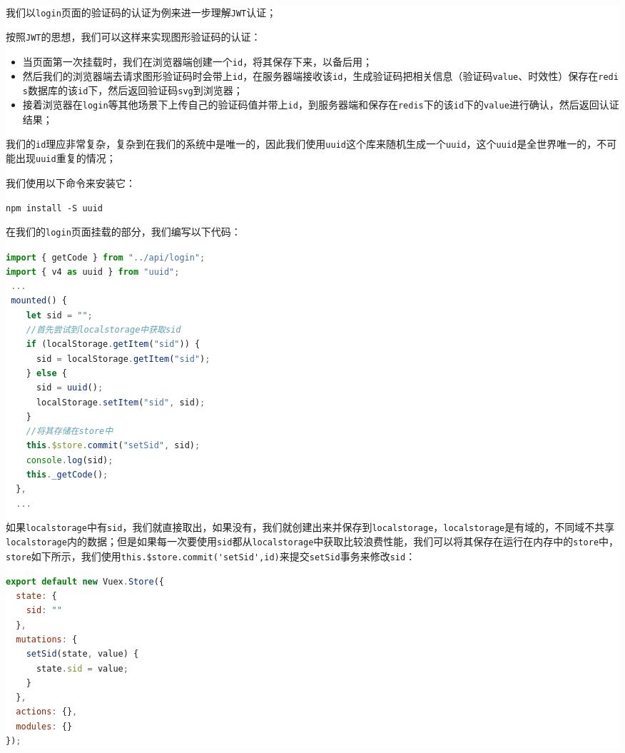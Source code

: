 我们以`login`页面的验证码的认证为例来进一步理解`JWT`认证；

按照`JWT`的思想，我们可以这样来实现图形验证码的认证：

+ 当页面第一次挂载时，我们在浏览器端创建一个`id`，将其保存下来，以备后用；
+ 然后我们的浏览器端去请求图形验证码时会带上`id`，在服务器端接收该`id`，生成验证码把相关信息（验证码`value`、时效性）保存在`redis`数据库的该`id`下，然后返回验证码`svg`到浏览器；
+ 接着浏览器在`login`等其他场景下上传自己的验证码值并带上`id`，到服务器端和保存在`redis`下的该`id`下的`value`进行确认，然后返回认证结果；

我们的`id`理应非常复杂，复杂到在我们的系统中是唯一的，因此我们使用`uuid`这个库来随机生成一个`uuid`，这个`uuid`是全世界唯一的，不可能出现`uuid`重复的情况；

我们使用以下命令来安装它：

```
npm install -S uuid
```

在我们的`login`页面挂载的部分，我们编写以下代码：

```js
import { getCode } from "../api/login";
import { v4 as uuid } from "uuid";
 ...
 mounted() {
    let sid = "";
    //首先尝试到localstorage中获取sid
    if (localStorage.getItem("sid")) {
      sid = localStorage.getItem("sid");
    } else {
      sid = uuid();
      localStorage.setItem("sid", sid);
    }
    //将其存储在store中
    this.$store.commit("setSid", sid);
    console.log(sid);
    this._getCode();
  },
  ...
```

如果`localstorage`中有`sid`，我们就直接取出，如果没有，我们就创建出来并保存到`localstorage`，`localstorage`是有域的，不同域不共享`localstorage`内的数据；但是如果每一次要使用`sid`都从`localstorage`中获取比较浪费性能，我们可以将其保存在运行在内存中的`store`中，`store`如下所示，我们使用`this.$store.commit('setSid',id)`来提交`setSid`事务来修改`sid`：

```js
export default new Vuex.Store({
  state: {
    sid: ""
  },
  mutations: {
    setSid(state, value) {
      state.sid = value;
    }
  },
  actions: {},
  modules: {}
});
```
